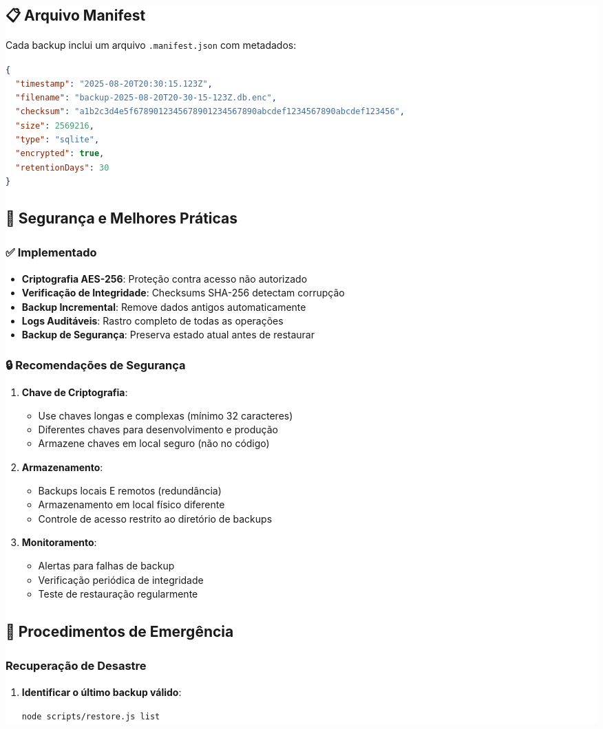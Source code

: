 ## 📋 Arquivo Manifest

Cada backup inclui um arquivo `.manifest.json` com metadados:

```json
{
  "timestamp": "2025-08-20T20:30:15.123Z",
  "filename": "backup-2025-08-20T20-30-15-123Z.db.enc",
  "checksum": "a1b2c3d4e5f6789012345678901234567890abcdef1234567890abcdef123456",
  "size": 2569216,
  "type": "sqlite",
  "encrypted": true,
  "retentionDays": 30
}
```

## 🔐 Segurança e Melhores Práticas

### **✅ Implementado**

- **Criptografia AES-256**: Proteção contra acesso não autorizado
- **Verificação de Integridade**: Checksums SHA-256 detectam corrupção
- **Backup Incremental**: Remove dados antigos automaticamente
- **Logs Auditáveis**: Rastro completo de todas as operações
- **Backup de Segurança**: Preserva estado atual antes de restaurar

### **🔒 Recomendações de Segurança**

1. **Chave de Criptografia**:
   - Use chaves longas e complexas (mínimo 32 caracteres)
   - Diferentes chaves para desenvolvimento e produção
   - Armazene chaves em local seguro (não no código)

2. **Armazenamento**:
   - Backups locais E remotos (redundância)
   - Armazenamento em local físico diferente
   - Controle de acesso restrito ao diretório de backups

3. **Monitoramento**:
   - Alertas para falhas de backup
   - Verificação periódica de integridade
   - Teste de restauração regularmente

## 🚨 Procedimentos de Emergência

### **Recuperação de Desastre**

1. **Identificar o último backup válido**:
   ```bash
   node scripts/restore.js list
   ```
